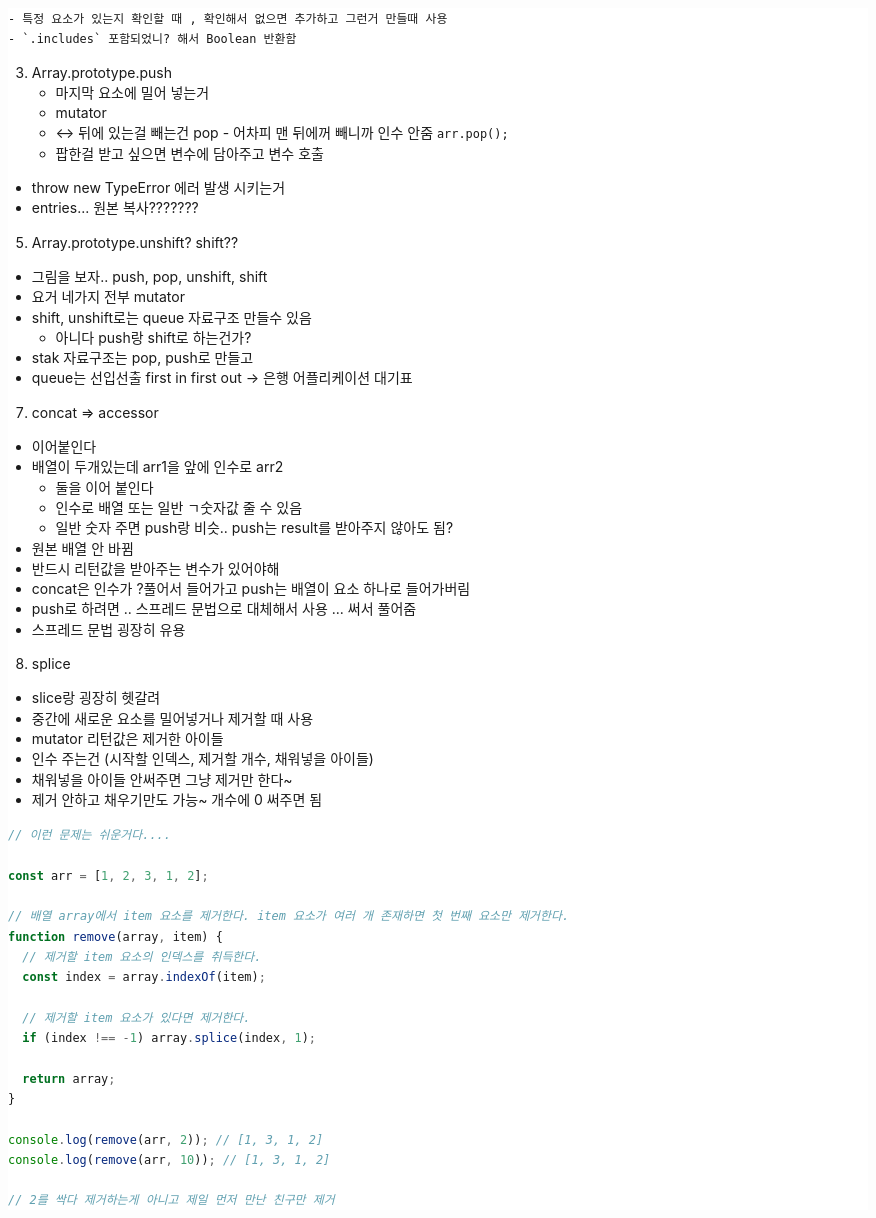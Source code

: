     - 특정 요소가 있는지 확인할 때 , 확인해서 없으면 추가하고 그런거 만들때 사용
    - `.includes` 포함되었니? 해서 Boolean 반환함
3. Array.prototype.push
    - 마지막 요소에 밀어 넣는거
    - mutator
    - ↔ 뒤에 있는걸 빼는건 pop - 어차피 맨 뒤에꺼 빼니까 인수 안줌 `arr.pop();`
    - 팝한걸 받고 싶으면 변수에 담아주고 변수 호출
- throw new TypeError 에러 발생 시키는거
- entries... 원본 복사???????

5. Array.prototype.unshift? shift??

- 그림을 보자.. push, pop, unshift, shift
- 요거 네가지 전부 mutator
- shift, unshift로는 queue 자료구조 만들수 있음
    - 아니다 push랑 shift로 하는건가?
- stak 자료구조는 pop, push로 만들고
- queue는 선입선출 first in first out → 은행 어플리케이션 대기표

7. concat ⇒ accessor 

- 이어붙인다
- 배열이 두개있는데 arr1을 앞에 인수로 arr2
    - 둘을 이어 붙인다
    - 인수로 배열 또는 일반 ㄱ숫자값 줄 수 있음
    - 일반 숫자 주면 push랑 비슷.. push는 result를 받아주지 않아도 됨?
- 원본 배열 안 바뀜
- 반드시 리턴값을 받아주는 변수가 있어야해
- concat은 인수가 ?풀어서 들어가고 push는 배열이 요소 하나로 들어가버림
- push로 하려면 .. 스프레드 문법으로 대체해서 사용 ... 써서 풀어줌
- 스프레드 문법 굉장히 유용

8. splice 

- slice랑 굉장히 헷갈려
- 중간에 새로운 요소를 밀어넣거나 제거할 때 사용
- mutator  리턴값은 제거한 아이들
- 인수 주는건 (시작할 인덱스, 제거할 개수, 채워넣을 아이들)
- 채워넣을 아이들 안써주면 그냥 제거만 한다~
- 제거 안하고 채우기만도 가능~ 개수에 0 써주면 됨

```jsx
// 이런 문제는 쉬운거다....

const arr = [1, 2, 3, 1, 2];

// 배열 array에서 item 요소를 제거한다. item 요소가 여러 개 존재하면 첫 번째 요소만 제거한다.
function remove(array, item) {
  // 제거할 item 요소의 인덱스를 취득한다.
  const index = array.indexOf(item);

  // 제거할 item 요소가 있다면 제거한다.
  if (index !== -1) array.splice(index, 1);

  return array;
}

console.log(remove(arr, 2)); // [1, 3, 1, 2]
console.log(remove(arr, 10)); // [1, 3, 1, 2]

// 2를 싹다 제거하는게 아니고 제일 먼저 만난 친구만 제거 
```
